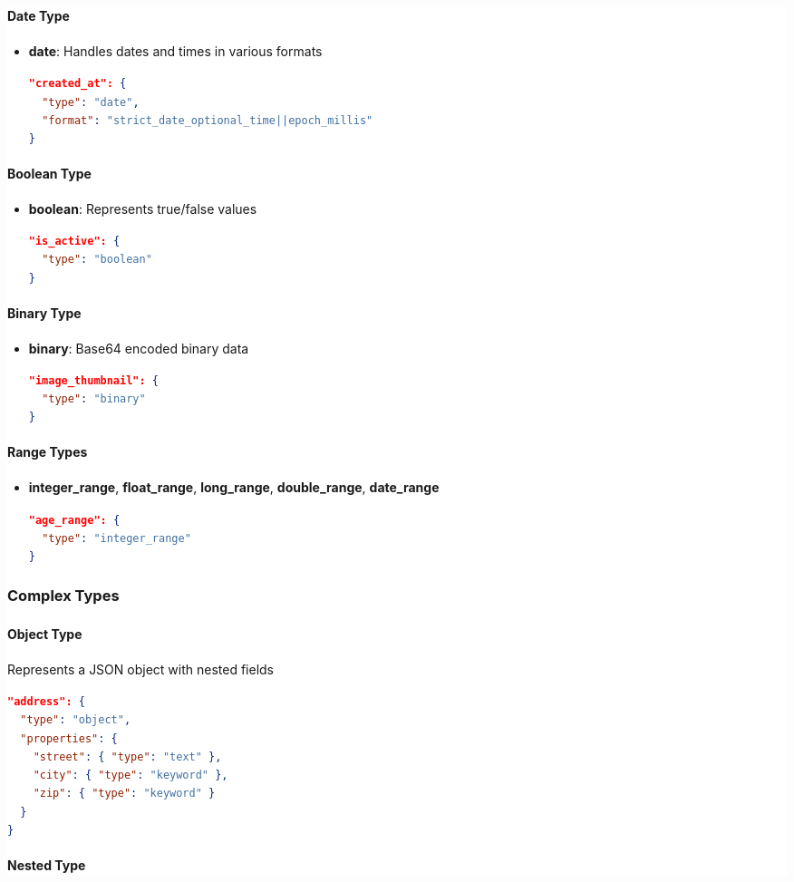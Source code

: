 #### Date Type

- **date**: Handles dates and times in various formats
  ```json
  "created_at": {
    "type": "date",
    "format": "strict_date_optional_time||epoch_millis"
  }
  ```

#### Boolean Type

- **boolean**: Represents true/false values
  ```json
  "is_active": {
    "type": "boolean"
  }
  ```

#### Binary Type

- **binary**: Base64 encoded binary data
  ```json
  "image_thumbnail": {
    "type": "binary"
  }
  ```

#### Range Types

- **integer_range**, **float_range**, **long_range**, **double_range**, **date_range**
  ```json
  "age_range": {
    "type": "integer_range"
  }
  ```

### Complex Types

#### Object Type

Represents a JSON object with nested fields
```json
"address": {
  "type": "object",
  "properties": {
    "street": { "type": "text" },
    "city": { "type": "keyword" },
    "zip": { "type": "keyword" }
  }
}
```

#### Nested Type
